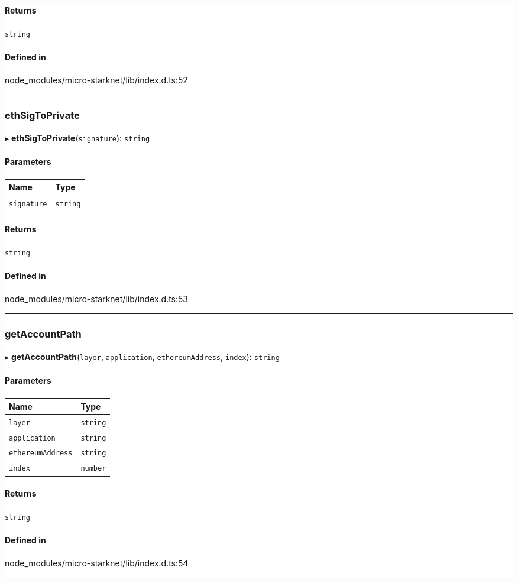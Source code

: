 #### Returns

`string`

#### Defined in

node_modules/micro-starknet/lib/index.d.ts:52

---

### ethSigToPrivate

▸ **ethSigToPrivate**(`signature`): `string`

#### Parameters

| Name        | Type     |
| :---------- | :------- |
| `signature` | `string` |

#### Returns

`string`

#### Defined in

node_modules/micro-starknet/lib/index.d.ts:53

---

### getAccountPath

▸ **getAccountPath**(`layer`, `application`, `ethereumAddress`, `index`): `string`

#### Parameters

| Name              | Type     |
| :---------------- | :------- |
| `layer`           | `string` |
| `application`     | `string` |
| `ethereumAddress` | `string` |
| `index`           | `number` |

#### Returns

`string`

#### Defined in

node_modules/micro-starknet/lib/index.d.ts:54

---
